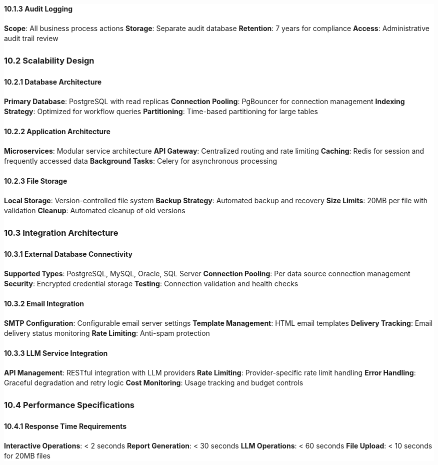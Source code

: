 #### 10.1.3 Audit Logging
**Scope**: All business process actions
**Storage**: Separate audit database
**Retention**: 7 years for compliance
**Access**: Administrative audit trail review

### 10.2 Scalability Design

#### 10.2.1 Database Architecture
**Primary Database**: PostgreSQL with read replicas
**Connection Pooling**: PgBouncer for connection management
**Indexing Strategy**: Optimized for workflow queries
**Partitioning**: Time-based partitioning for large tables

#### 10.2.2 Application Architecture
**Microservices**: Modular service architecture
**API Gateway**: Centralized routing and rate limiting
**Caching**: Redis for session and frequently accessed data
**Background Tasks**: Celery for asynchronous processing

#### 10.2.3 File Storage
**Local Storage**: Version-controlled file system
**Backup Strategy**: Automated backup and recovery
**Size Limits**: 20MB per file with validation
**Cleanup**: Automated cleanup of old versions

### 10.3 Integration Architecture

#### 10.3.1 External Database Connectivity
**Supported Types**: PostgreSQL, MySQL, Oracle, SQL Server
**Connection Pooling**: Per data source connection management
**Security**: Encrypted credential storage
**Testing**: Connection validation and health checks

#### 10.3.2 Email Integration
**SMTP Configuration**: Configurable email server settings
**Template Management**: HTML email templates
**Delivery Tracking**: Email delivery status monitoring
**Rate Limiting**: Anti-spam protection

#### 10.3.3 LLM Service Integration
**API Management**: RESTful integration with LLM providers
**Rate Limiting**: Provider-specific rate limit handling
**Error Handling**: Graceful degradation and retry logic
**Cost Monitoring**: Usage tracking and budget controls

### 10.4 Performance Specifications

#### 10.4.1 Response Time Requirements
**Interactive Operations**: < 2 seconds
**Report Generation**: < 30 seconds
**LLM Operations**: < 60 seconds
**File Upload**: < 10 seconds for 20MB files
